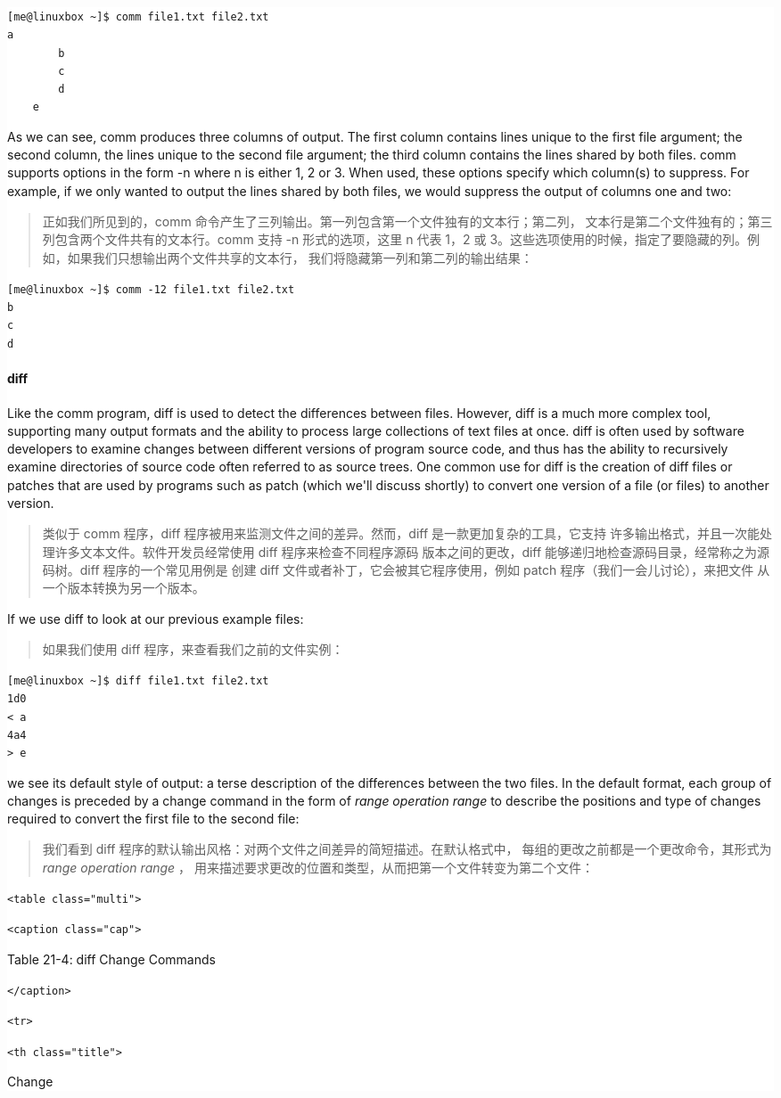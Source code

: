     [me@linuxbox ~]$ comm file1.txt file2.txt
    a
            b
            c
            d
        e

As we can see, comm produces three columns of output. The first column contains lines unique to the first file argument; the second column, the lines unique to the second file argument; the third column contains the lines shared by both files. comm supports options in the form -n where n is either 1, 2 or 3. When used, these options specify which column(s) to suppress. For example, if we only wanted to output the lines shared by both files, we would suppress the output of columns one and two:

> 正如我们所见到的，comm 命令产生了三列输出。第一列包含第一个文件独有的文本行；第二列， 文本行是第二个文件独有的；第三列包含两个文件共有的文本行。comm 支持 -n 形式的选项，这里 n 代表 1，2 或 3。这些选项使用的时候，指定了要隐藏的列。例如，如果我们只想输出两个文件共享的文本行， 我们将隐藏第一列和第二列的输出结果：

    [me@linuxbox ~]$ comm -12 file1.txt file2.txt
    b
    c
    d

#### diff

Like the comm program, diff is used to detect the differences between files. However, diff is a much more complex tool, supporting many output formats and the ability to process large collections of text files at once. diff is often used by software developers to examine changes between different versions of program source code, and thus has the ability to recursively examine directories of source code often referred to as source trees. One common use for diff is the creation of diff files or patches that are used by programs such as patch (which we'll discuss shortly) to convert one version of a file (or files) to another version.

> 类似于 comm 程序，diff 程序被用来监测文件之间的差异。然而，diff 是一款更加复杂的工具，它支持 许多输出格式，并且一次能处理许多文本文件。软件开发员经常使用 diff 程序来检查不同程序源码 版本之间的更改，diff 能够递归地检查源码目录，经常称之为源码树。diff 程序的一个常见用例是 创建 diff 文件或者补丁，它会被其它程序使用，例如 patch 程序（我们一会儿讨论），来把文件 从一个版本转换为另一个版本。

If we use diff to look at our previous example files:

> 如果我们使用 diff 程序，来查看我们之前的文件实例：

    [me@linuxbox ~]$ diff file1.txt file2.txt
    1d0
    < a
    4a4
    > e

we see its default style of output: a terse description of the differences between the two files. In the default format, each group of changes is preceded by a change command in the form of *range operation range* to describe the positions and type of changes required to convert the first file to the second file:

> 我们看到 diff 程序的默认输出风格：对两个文件之间差异的简短描述。在默认格式中， 每组的更改之前都是一个更改命令，其形式为 *range operation range* ， 用来描述要求更改的位置和类型，从而把第一个文件转变为第二个文件：

```{=html}
<table class="multi">
```
```{=html}
<caption class="cap">
```
Table 21-4: diff Change Commands
```{=html}
</caption>
```
```{=html}
<tr>
```
```{=html}
<th class="title">
```
Change
```{=html}
```